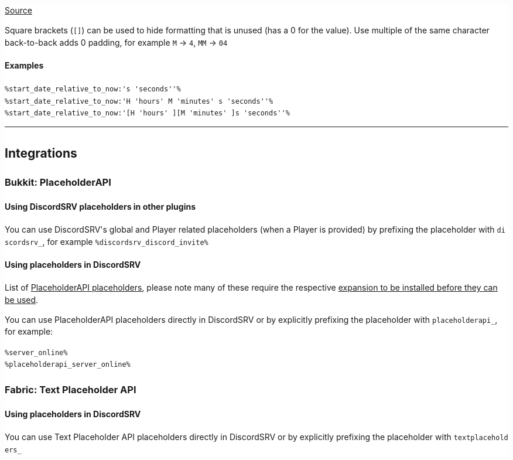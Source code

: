 [Source](https://commons.apache.org/proper/commons-lang/apidocs/org/apache/commons/lang3/time/DurationFormatUtils.html)

Square brackets (`[]`) can be used to hide formatting that is unused (has a 0 for the value).
Use multiple of the same character back-to-back adds 0 padding, for example `M` -> `4`, `MM` -> `04`

#### Examples
```
%start_date_relative_to_now:'s 'seconds''%
%start_date_relative_to_now:'H 'hours' M 'minutes' s 'seconds''%
%start_date_relative_to_now:'[H 'hours' ][M 'minutes' ]s 'seconds''% 
```

---
## Integrations

### Bukkit: PlaceholderAPI

#### Using DiscordSRV placeholders in other plugins

You can use DiscordSRV's global and Player related placeholders (when a Player is provided) by prefixing the placeholder with `discordsrv_`, for example `%discordsrv_discord_invite%`

#### Using placeholders in DiscordSRV

List of [PlaceholderAPI placeholders], please note many of these require the respective [expansion to be installed before they can be used](https://wiki.placeholderapi.com/users/using-placeholders/#downloadget-expansion).

You can use PlaceholderAPI placeholders directly in DiscordSRV or by explicitly prefixing the placeholder with `placeholderapi_`, for example:
```
%server_online%
%placeholderapi_server_online%
```

### Fabric: Text Placeholder API

#### Using placeholders in DiscordSRV

You can use Text Placeholder API placeholders directly in DiscordSRV or by explicitly prefixing the placeholder with `textplaceholders_`

[LuckPerms meta]: https://luckperms.net/wiki/Prefixes,-Suffixes-&-Meta#meta/
[PlaceholderAPI placeholders]: https://wiki.placeholderapi.com/users/placeholder-list/